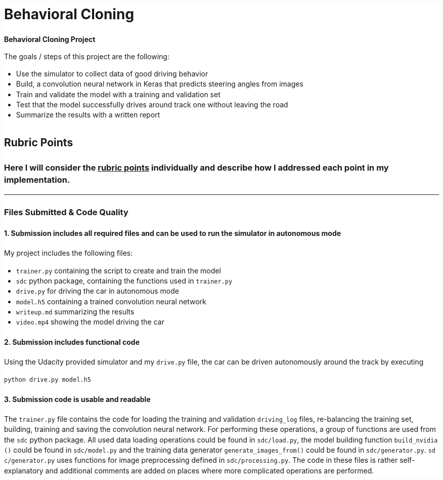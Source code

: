 # **Behavioral Cloning**

**Behavioral Cloning Project**

The goals / steps of this project are the following:
* Use the simulator to collect data of good driving behavior
* Build, a convolution neural network in Keras that predicts steering angles from images
* Train and validate the model with a training and validation set
* Test that the model successfully drives around track one without leaving the road
* Summarize the results with a written report

## Rubric Points
### Here I will consider the [rubric points](https://review.udacity.com/#!/rubrics/432/view) individually and describe how I addressed each point in my implementation.

---
### Files Submitted & Code Quality

#### 1. Submission includes all required files and can be used to run the simulator in autonomous mode

My project includes the following files:
* `trainer.py` containing the script to create and train the model
* `sdc` python package, containing the functions used in `trainer.py`
* `drive.py` for driving the car in autonomous mode
* `model.h5` containing a trained convolution neural network
* `writeup.md` summarizing the results
* `video.mp4` showing the model driving the car

#### 2. Submission includes functional code
Using the Udacity provided simulator and my `drive.py` file, the car can be driven autonomously around the track by executing
```sh
python drive.py model.h5
```

#### 3. Submission code is usable and readable

The `trainer.py` file contains the code for loading the training and validation `driving_log` files,
re-balancing the training set, building, training and saving the convolution neural network.
For performing these operations, a group of functions are used from the `sdc` python package.
All used data loading operations could be found in `sdc/load.py`, the model building function
`build_nvidia()` could be found in `sdc/model.py` and the training data generator
`generate_images_from()` could be found in `sdc/generator.py`. `sdc/generator.py` uses
functions for image preprocessing defined in `sdc/processing.py`. The code in these files is
rather self-explanatory and additional comments are added on places where more complicated
operations are performed.
